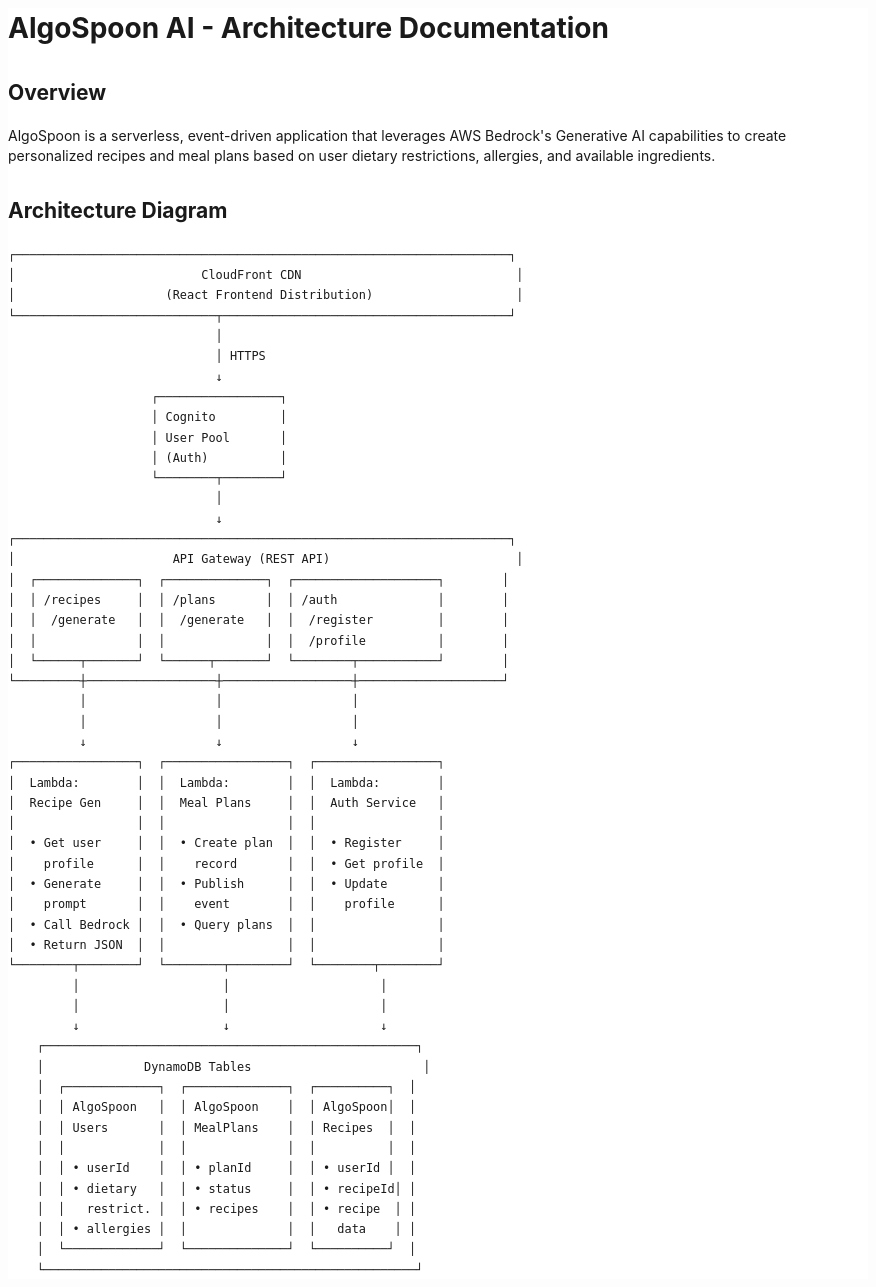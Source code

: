 # AlgoSpoon AI - Architecture Documentation

## Overview

AlgoSpoon is a serverless, event-driven application that leverages AWS Bedrock's Generative AI capabilities to create personalized recipes and meal plans based on user dietary restrictions, allergies, and available ingredients.

## Architecture Diagram

```
┌─────────────────────────────────────────────────────────────────────┐
│                          CloudFront CDN                              │
│                     (React Frontend Distribution)                    │
└────────────────────────────┬────────────────────────────────────────┘
                             │
                             │ HTTPS
                             ↓
                    ┌─────────────────┐
                    │ Cognito         │
                    │ User Pool       │
                    │ (Auth)          │
                    └────────┬────────┘
                             │
                             ↓
┌─────────────────────────────────────────────────────────────────────┐
│                      API Gateway (REST API)                          │
│  ┌──────────────┐  ┌──────────────┐  ┌────────────────────┐        │
│  │ /recipes     │  │ /plans       │  │ /auth              │        │
│  │  /generate   │  │  /generate   │  │  /register         │        │
│  │              │  │              │  │  /profile          │        │
│  └──────┬───────┘  └──────┬───────┘  └────────┬───────────┘        │
└─────────┼──────────────────┼──────────────────┼────────────────────┘
          │                  │                  │
          │                  │                  │
          ↓                  ↓                  ↓
┌─────────────────┐  ┌─────────────────┐  ┌─────────────────┐
│  Lambda:        │  │  Lambda:        │  │  Lambda:        │
│  Recipe Gen     │  │  Meal Plans     │  │  Auth Service   │
│                 │  │                 │  │                 │
│  • Get user     │  │  • Create plan  │  │  • Register     │
│    profile      │  │    record       │  │  • Get profile  │
│  • Generate     │  │  • Publish      │  │  • Update       │
│    prompt       │  │    event        │  │    profile      │
│  • Call Bedrock │  │  • Query plans  │  │                 │
│  • Return JSON  │  │                 │  │                 │
└────────┬────────┘  └────────┬────────┘  └────────┬────────┘
         │                    │                     │
         │                    │                     │
         ↓                    ↓                     ↓
    ┌────────────────────────────────────────────────────┐
    │              DynamoDB Tables                        │
    │  ┌─────────────┐  ┌──────────────┐  ┌──────────┐  │
    │  │ AlgoSpoon   │  │ AlgoSpoon    │  │ AlgoSpoon│  │
    │  │ Users       │  │ MealPlans    │  │ Recipes  │  │
    │  │             │  │              │  │          │  │
    │  │ • userId    │  │ • planId     │  │ • userId │  │
    │  │ • dietary   │  │ • status     │  │ • recipeId│ │
    │  │   restrict. │  │ • recipes    │  │ • recipe  │ │
    │  │ • allergies │  │              │  │   data    │ │
    │  └─────────────┘  └──────────────┘  └──────────┘  │
    └────────────────────────────────────────────────────┘
```